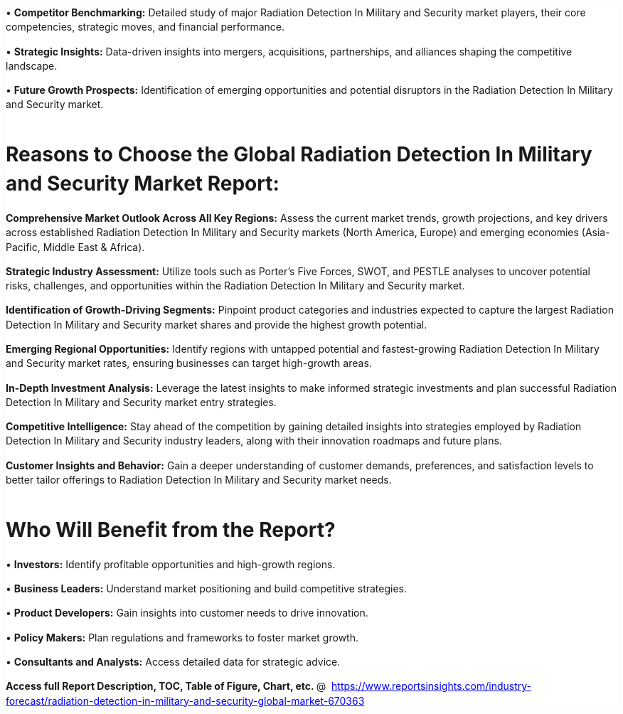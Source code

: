 • <strong>Competitor Benchmarking:</strong> Detailed study of major Radiation Detection In Military and Security market players, their core competencies, strategic moves, and financial performance.

• <strong>Strategic Insights:</strong> Data-driven insights into mergers, acquisitions, partnerships, and alliances shaping the competitive landscape.

• <strong>Future Growth Prospects:</strong> Identification of emerging opportunities and potential disruptors in the Radiation Detection In Military and Security market.

# <strong>Reasons to Choose the Global Radiation Detection In Military and Security Market Report:</strong>

<strong>Comprehensive Market Outlook Across All Key Regions:</strong>
Assess the current market trends, growth projections, and key drivers across established Radiation Detection In Military and Security markets (North America, Europe) and emerging economies (Asia-Pacific, Middle East & Africa).

<strong>Strategic Industry Assessment:</strong>
Utilize tools such as Porter’s Five Forces, SWOT, and PESTLE analyses to uncover potential risks, challenges, and opportunities within the Radiation Detection In Military and Security market.

<strong>Identification of Growth-Driving Segments:</strong>
Pinpoint product categories and industries expected to capture the largest Radiation Detection In Military and Security market shares and provide the highest growth potential.

<strong>Emerging Regional Opportunities:</strong>
Identify regions with untapped potential and fastest-growing Radiation Detection In Military and Security market rates, ensuring businesses can target high-growth areas.

<strong>In-Depth Investment Analysis:</strong>
Leverage the latest insights to make informed strategic investments and plan successful Radiation Detection In Military and Security market entry strategies.

<strong>Competitive Intelligence:</strong>
Stay ahead of the competition by gaining detailed insights into strategies employed by Radiation Detection In Military and Security industry leaders, along with their innovation roadmaps and future plans.

<strong>Customer Insights and Behavior:</strong>
Gain a deeper understanding of customer demands, preferences, and satisfaction levels to better tailor offerings to Radiation Detection In Military and Security market needs.

# <strong>Who Will Benefit from the Report?</strong>

• <strong>Investors:</strong> Identify profitable opportunities and high-growth regions.

• <strong>Business Leaders:</strong> Understand market positioning and build competitive strategies.

• <strong>Product Developers:</strong> Gain insights into customer needs to drive innovation.

• <strong>Policy Makers:</strong> Plan regulations and frameworks to foster market growth.

• <strong>Consultants and Analysts:</strong> Access detailed data for strategic advice.
</ul>
<strong>Access full Report Description, TOC, Table of Figure, Chart, etc. </strong>@  <a href=https://www.reportsinsights.com/industry-forecast/radiation-detection-in-military-and-security-global-market-670363 style=color:#0000ff;>https://www.reportsinsights.com/industry-forecast/radiation-detection-in-military-and-security-global-market-670363</a></font>
